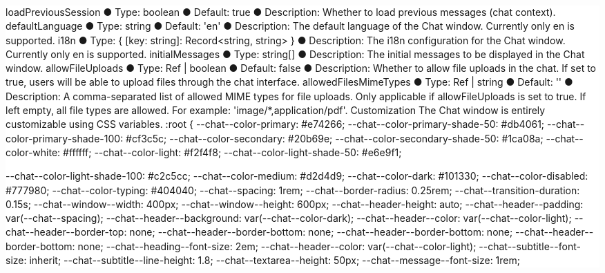 loadPreviousSession
● Type: boolean
● Default: true
● Description: Whether to load previous messages (chat context).
defaultLanguage
● Type: string
● Default: 'en'
● Description: The default language of the Chat window. Currently only en is
supported.
i18n
● Type: { [key: string]: Record<string, string> }
● Description: The i18n configuration for the Chat window. Currently only en is
supported.
initialMessages
● Type: string[]
● Description: The initial messages to be displayed in the Chat window.
allowFileUploads
● Type: Ref<boolean> | boolean
● Default: false
● Description: Whether to allow file uploads in the chat. If set to true, users will be
able to upload files through the chat interface.
allowedFilesMimeTypes
● Type: Ref<string> | string
● Default: ''
● Description: A comma-separated list of allowed MIME types for file uploads. Only
applicable if allowFileUploads is set to true. If left empty, all file types are
allowed. For example: 'image/*,application/pdf'.
Customization
The Chat window is entirely customizable using CSS variables.
:root 
{
--chat--color-primary: #e74266;
--chat--color-primary-shade-50: #db4061;
--chat--color-primary-shade-100: #cf3c5c;
--chat--color-secondary: #20b69e;
--chat--color-secondary-shade-50: #1ca08a;
--chat--color-white: #ffffff;
--chat--color-light: #f2f4f8;
--chat--color-light-shade-50: #e6e9f1;

--chat--color-light-shade-100: #c2c5cc;
--chat--color-medium: #d2d4d9;
--chat--color-dark: #101330;
--chat--color-disabled: #777980;
--chat--color-typing: #404040;
--chat--spacing: 1rem;
--chat--border-radius: 0.25rem;
--chat--transition-duration: 0.15s;
--chat--window--width: 400px;
--chat--window--height: 600px;
--chat--header-height: auto;
--chat--header--padding: var(--chat--spacing);
--chat--header--background: var(--chat--color-dark);
--chat--header--color: var(--chat--color-light);
--chat--header--border-top: none;
--chat--header--border-bottom: none;
--chat--header--border-bottom: none;
--chat--header--border-bottom: none;
--chat--heading--font-size: 2em;
--chat--header--color: var(--chat--color-light);
--chat--subtitle--font-size: inherit;
--chat--subtitle--line-height: 1.8;
--chat--textarea--height: 50px;
--chat--message--font-size: 1rem;